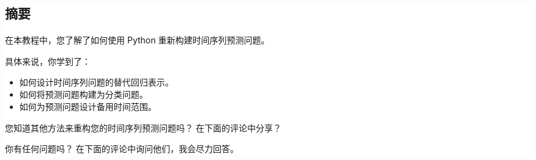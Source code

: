 ## 摘要

在本教程中，您了解了如何使用 Python 重新构建时间序列预测问题。

具体来说，你学到了：

*   如何设计时间序列问题的替代回归表示。
*   如何将预测问题构建为分类问题。
*   如何为预测问题设计备用时间范围。

您知道其他方法来重构您的时间序列预测问题吗？
在下面的评论中分享？

你有任何问题吗？
在下面的评论中询问他们，我会尽力回答。